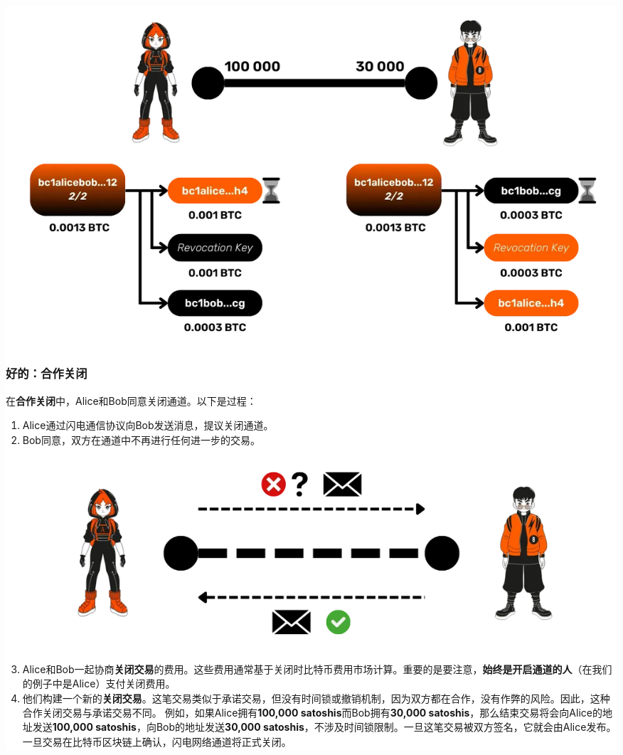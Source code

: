 ![LNP201](assets/en/30.webp)

### 好的：合作关闭

在**合作关闭**中，Alice和Bob同意关闭通道。以下是过程：

1. Alice通过闪电通信协议向Bob发送消息，提议关闭通道。
2. Bob同意，双方在通道中不再进行任何进一步的交易。

![LNP201](assets/en/31.webp)

3. Alice和Bob一起协商**关闭交易**的费用。这些费用通常基于关闭时比特币费用市场计算。重要的是要注意，**始终是开启通道的人**（在我们的例子中是Alice）支付关闭费用。
4. 他们构建一个新的**关闭交易**。这笔交易类似于承诺交易，但没有时间锁或撤销机制，因为双方都在合作，没有作弊的风险。因此，这种合作关闭交易与承诺交易不同。
例如，如果Alice拥有**100,000 satoshis**而Bob拥有**30,000 satoshis**，那么结束交易将会向Alice的地址发送**100,000 satoshis**，向Bob的地址发送**30,000 satoshis**，不涉及时间锁限制。一旦这笔交易被双方签名，它就会由Alice发布。一旦交易在比特币区块链上确认，闪电网络通道将正式关闭。